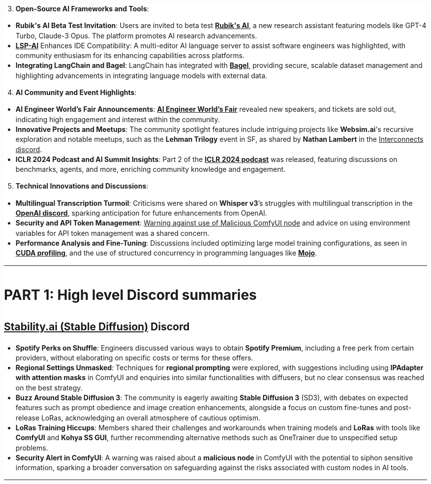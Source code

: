 
3.  **Open-Source AI Frameworks and Tools**:
  
  - **Rubik's AI Beta Test Invitation**: Users are invited to beta test [**Rubik's AI**](https://rubiks.ai), a new research assistant featuring models like GPT-4 Turbo, Claude-3 Opus. The platform promotes AI research advancements.
  - [**LSP-AI**](https://github.com/SilasMarvin/lsp-ai) Enhances IDE Compatibility: A multi-editor AI language server to assist software engineers was highlighted, with community enthusiasm for its enhancing capabilities across platforms.
  - **Integrating LangChain and Bagel**: LangChain has integrated with [**Bagel**](https://x.com/bagel_network/status/1799143240769081731), providing secure, scalable dataset management and highlighting advancements in integrating language models with external data.


4.  **AI Community and Event Highlights**:
  
  - **AI Engineer World’s Fair Announcements**: [**AI Engineer World’s Fair**](https://www.ai.engineer/worldsfair) revealed new speakers, and tickets are sold out, indicating high engagement and interest within the community.
  - **Innovative Projects and Meetups**: The community spotlight features include intriguing projects like **Websim.ai**'s recursive exploration and notable meetups, such as the **Lehman Trilogy** event in SF, as shared by **Nathan Lambert** in the [Interconnects discord](https://thelehmantrilogy.com).
  - **ICLR 2024 Podcast and AI Summit Insights**: Part 2 of the [**ICLR 2024 podcast**](https://www.latent.space/p/iclr-2024-benchmarks-agents) was released, featuring discussions on benchmarks, agents, and more, enriching community knowledge and engagement.

5.  **Technical Innovations and Discussions**:
  
  - **Multilingual Transcription Turmoil**: Criticisms were shared on **Whisper v3**’s struggles with multilingual transcription in the [**OpenAI discord**](https://discord.com/channels/974519864045756446/998381918976479273), sparking anticipation for future enhancements from OpenAI.
  - **Security and API Token Management**: [Warning against use of Malicious ComfyUI node](https://www.reddit.com/r/comfyui/comments/1dbls5n/psa_if_youve_used_the_comfyui_llmvision_node_from/) and advice on using environment variables for API token management was a shared concern.
  - **Performance Analysis and Fine-Tuning**: Discussions included optimizing large model training configurations, as seen in [**CUDA profiling**](https://youtu.be/fsC3QeZHM1U), and the use of structured concurrency in programming languages like [**Mojo**](https://docs.modular.com/max/install).

---

# PART 1: High level Discord summaries

## [Stability.ai (Stable Diffusion)](https://discord.com/channels/1002292111942635562) Discord

- **Spotify Perks on Shuffle**: Engineers discussed various ways to obtain **Spotify Premium**, including a free perk from certain providers, without elaborating on specific costs or terms for these offers.
- **Regional Settings Unmasked**: Techniques for **regional prompting** were explored, with suggestions including using **IPAdapter with attention masks** in ComfyUI and enquiries into similar functionalities with diffusers, but no clear consensus was reached on the best strategy.
- **Buzz Around Stable Diffusion 3**: The community is eagerly awaiting **Stable Diffusion 3** (SD3), with debates on expected features such as prompt obedience and image creation enhancements, alongside a focus on custom fine-tunes and post-release LoRas, acknowledging an overall atmosphere of cautious optimism.
- **LoRas Training Hiccups**: Members shared their challenges and workarounds when training models and **LoRas** with tools like **ComfyUI** and **Kohya SS GUI**, further recommending alternative methods such as OneTrainer due to unspecified setup problems.
- **Security Alert in ComfyUI**: A warning was raised about a **malicious node** in ComfyUI with the potential to siphon sensitive information, sparking a broader conversation on safeguarding against the risks associated with custom nodes in AI tools.

---